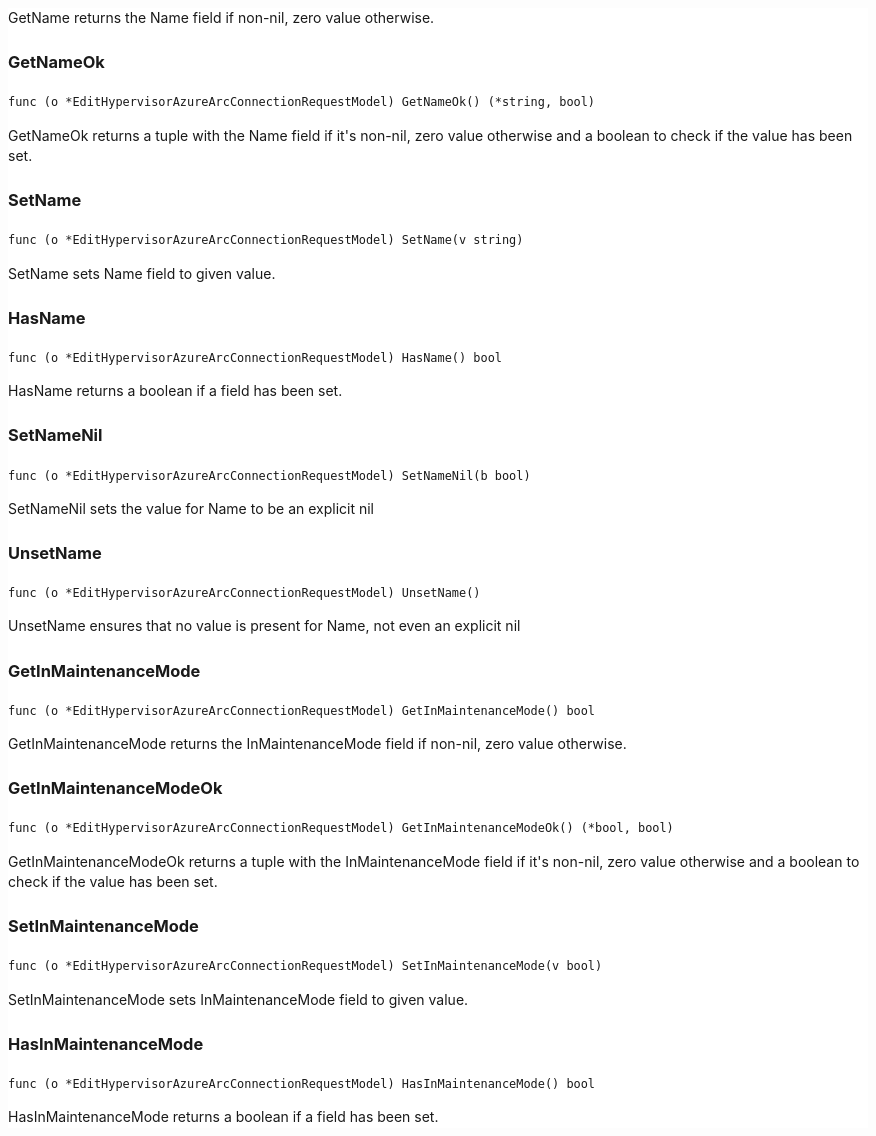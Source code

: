 GetName returns the Name field if non-nil, zero value otherwise.

### GetNameOk

`func (o *EditHypervisorAzureArcConnectionRequestModel) GetNameOk() (*string, bool)`

GetNameOk returns a tuple with the Name field if it's non-nil, zero value otherwise
and a boolean to check if the value has been set.

### SetName

`func (o *EditHypervisorAzureArcConnectionRequestModel) SetName(v string)`

SetName sets Name field to given value.

### HasName

`func (o *EditHypervisorAzureArcConnectionRequestModel) HasName() bool`

HasName returns a boolean if a field has been set.

### SetNameNil

`func (o *EditHypervisorAzureArcConnectionRequestModel) SetNameNil(b bool)`

 SetNameNil sets the value for Name to be an explicit nil

### UnsetName
`func (o *EditHypervisorAzureArcConnectionRequestModel) UnsetName()`

UnsetName ensures that no value is present for Name, not even an explicit nil
### GetInMaintenanceMode

`func (o *EditHypervisorAzureArcConnectionRequestModel) GetInMaintenanceMode() bool`

GetInMaintenanceMode returns the InMaintenanceMode field if non-nil, zero value otherwise.

### GetInMaintenanceModeOk

`func (o *EditHypervisorAzureArcConnectionRequestModel) GetInMaintenanceModeOk() (*bool, bool)`

GetInMaintenanceModeOk returns a tuple with the InMaintenanceMode field if it's non-nil, zero value otherwise
and a boolean to check if the value has been set.

### SetInMaintenanceMode

`func (o *EditHypervisorAzureArcConnectionRequestModel) SetInMaintenanceMode(v bool)`

SetInMaintenanceMode sets InMaintenanceMode field to given value.

### HasInMaintenanceMode

`func (o *EditHypervisorAzureArcConnectionRequestModel) HasInMaintenanceMode() bool`

HasInMaintenanceMode returns a boolean if a field has been set.
